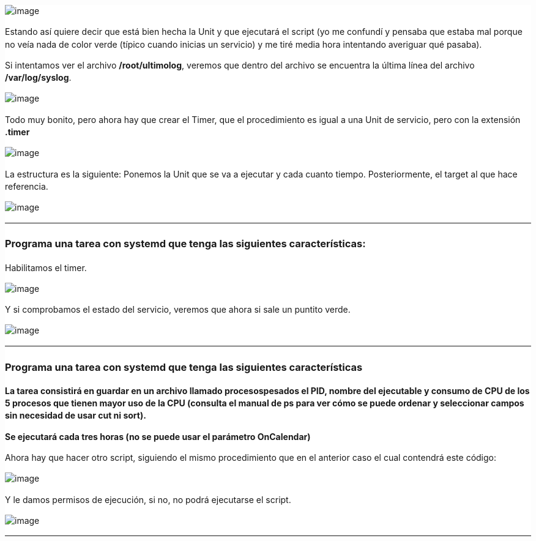 ![image](https://github.com/user-attachments/assets/1ecdc761-db57-4ab2-97f8-c5168f9ae072)

Estando así quiere decir que está bien hecha la Unit y que ejecutará el script (yo me confundí y pensaba que estaba mal porque no veía nada de color verde (típico cuando inicias un servicio) y me tiré media hora intentando averiguar qué pasaba). 

Si intentamos ver el archivo **/root/ultimolog**, veremos que dentro del archivo se encuentra la última línea del archivo **/var/log/syslog**.

![image](https://github.com/user-attachments/assets/e3447644-324e-418b-ab84-6d6218b48886)

Todo muy bonito, pero ahora hay que crear el Timer, que el procedimiento es igual a una Unit de servicio, pero con la extensión **.timer**

![image](https://github.com/user-attachments/assets/11420ea0-ca74-4acd-8e5f-42e9ce732cc0)

La estructura es la siguiente: 
Ponemos la Unit que se va a ejecutar y cada cuanto tiempo. 
Posteriormente, el target al que hace referencia. 

![image](https://github.com/user-attachments/assets/918c3a85-c62a-4e14-b6c7-887edbc9d9e0)

---

### Programa una tarea con systemd que tenga las siguientes características: 

Habilitamos el timer.

![image](https://github.com/user-attachments/assets/91c71321-3e41-4c14-bdb8-a11d68a0bffa)

Y si comprobamos el estado del servicio, veremos que ahora si sale un puntito verde.

![image](https://github.com/user-attachments/assets/710537f2-eb55-4700-9dac-97c243280880)

---

### Programa una tarea con systemd que tenga las siguientes características

**La tarea consistirá en guardar en un archivo llamado procesospesados el PID, nombre del ejecutable y consumo de CPU de los 5 procesos que tienen mayor uso de la CPU (consulta el manual de ps para ver cómo se puede ordenar y seleccionar campos sin necesidad de usar cut ni sort).**

**Se ejecutará cada tres horas (no se puede usar el parámetro OnCalendar)**

Ahora hay que hacer otro script, siguiendo el mismo procedimiento que en el anterior caso el cual contendrá este código:

![image](https://github.com/user-attachments/assets/1273886f-283f-47cf-beed-0dfbd32bc82a)

Y le damos permisos de ejecución, si no, no podrá ejecutarse el script. 

![image](https://github.com/user-attachments/assets/3c548cb7-6d3d-4421-8cd9-44be9bbd01f9)

---